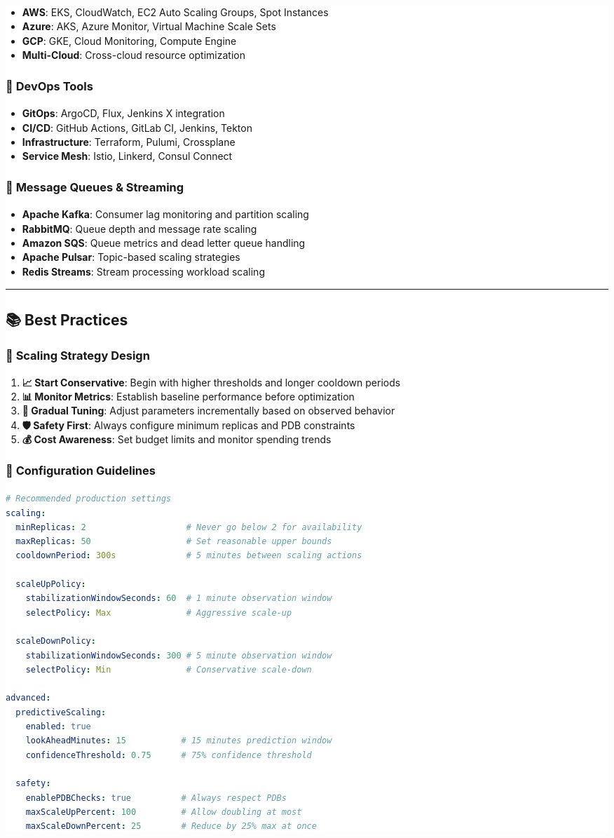 - **AWS**: EKS, CloudWatch, EC2 Auto Scaling Groups, Spot Instances
- **Azure**: AKS, Azure Monitor, Virtual Machine Scale Sets
- **GCP**: GKE, Cloud Monitoring, Compute Engine
- **Multi-Cloud**: Cross-cloud resource optimization

### 🔧 **DevOps Tools**

- **GitOps**: ArgoCD, Flux, Jenkins X integration
- **CI/CD**: GitHub Actions, GitLab CI, Jenkins, Tekton
- **Infrastructure**: Terraform, Pulumi, Crossplane
- **Service Mesh**: Istio, Linkerd, Consul Connect

### 📡 **Message Queues & Streaming**

- **Apache Kafka**: Consumer lag monitoring and partition scaling
- **RabbitMQ**: Queue depth and message rate scaling
- **Amazon SQS**: Queue metrics and dead letter queue handling
- **Apache Pulsar**: Topic-based scaling strategies
- **Redis Streams**: Stream processing workload scaling

---

## 📚 **Best Practices**

### 🎯 **Scaling Strategy Design**

1. **📈 Start Conservative**: Begin with higher thresholds and longer cooldown periods
2. **📊 Monitor Metrics**: Establish baseline performance before optimization
3. **🔄 Gradual Tuning**: Adjust parameters incrementally based on observed behavior
4. **🛡️ Safety First**: Always configure minimum replicas and PDB constraints
5. **💰 Cost Awareness**: Set budget limits and monitor spending trends

### 🔧 **Configuration Guidelines**

```yaml
# Recommended production settings
scaling:
  minReplicas: 2                    # Never go below 2 for availability
  maxReplicas: 50                   # Set reasonable upper bounds
  cooldownPeriod: 300s              # 5 minutes between scaling actions
  
  scaleUpPolicy:
    stabilizationWindowSeconds: 60  # 1 minute observation window
    selectPolicy: Max               # Aggressive scale-up
    
  scaleDownPolicy:
    stabilizationWindowSeconds: 300 # 5 minute observation window
    selectPolicy: Min               # Conservative scale-down

advanced:
  predictiveScaling:
    enabled: true
    lookAheadMinutes: 15           # 15 minutes prediction window
    confidenceThreshold: 0.75      # 75% confidence threshold
    
  safety:
    enablePDBChecks: true          # Always respect PDBs
    maxScaleUpPercent: 100         # Allow doubling at most
    maxScaleDownPercent: 25        # Reduce by 25% max at once
```
